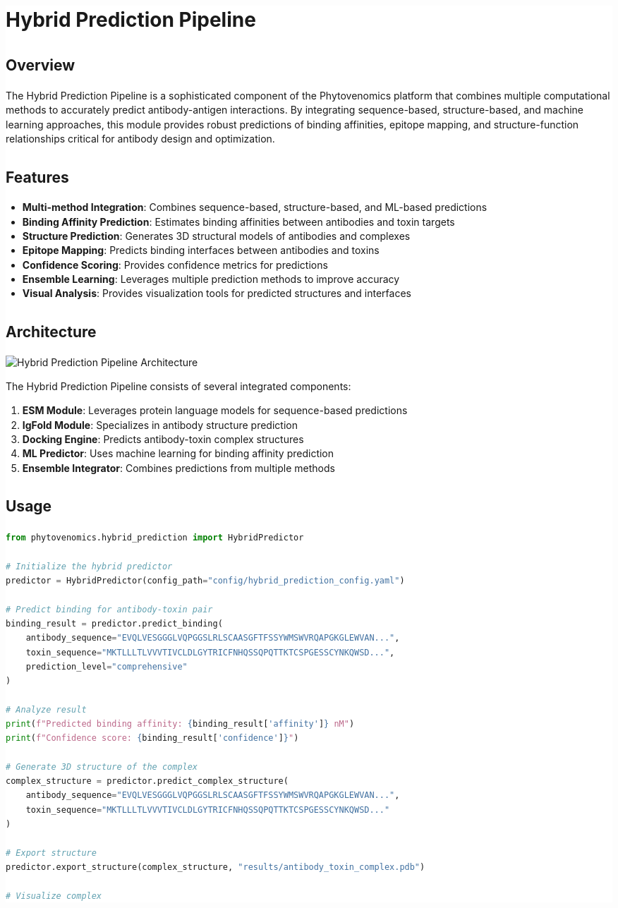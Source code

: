 # Hybrid Prediction Pipeline

## Overview

The Hybrid Prediction Pipeline is a sophisticated component of the Phytovenomics platform that combines multiple computational methods to accurately predict antibody-antigen interactions. By integrating sequence-based, structure-based, and machine learning approaches, this module provides robust predictions of binding affinities, epitope mapping, and structure-function relationships critical for antibody design and optimization.

## Features

- **Multi-method Integration**: Combines sequence-based, structure-based, and ML-based predictions
- **Binding Affinity Prediction**: Estimates binding affinities between antibodies and toxin targets
- **Structure Prediction**: Generates 3D structural models of antibodies and complexes
- **Epitope Mapping**: Predicts binding interfaces between antibodies and toxins
- **Confidence Scoring**: Provides confidence metrics for predictions
- **Ensemble Learning**: Leverages multiple prediction methods to improve accuracy
- **Visual Analysis**: Provides visualization tools for predicted structures and interfaces

## Architecture

![Hybrid Prediction Pipeline Architecture](../assets/hybrid_prediction_architecture.png)

The Hybrid Prediction Pipeline consists of several integrated components:

1. **ESM Module**: Leverages protein language models for sequence-based predictions
2. **IgFold Module**: Specializes in antibody structure prediction
3. **Docking Engine**: Predicts antibody-toxin complex structures
4. **ML Predictor**: Uses machine learning for binding affinity prediction
5. **Ensemble Integrator**: Combines predictions from multiple methods

## Usage

```python
from phytovenomics.hybrid_prediction import HybridPredictor

# Initialize the hybrid predictor
predictor = HybridPredictor(config_path="config/hybrid_prediction_config.yaml")

# Predict binding for antibody-toxin pair
binding_result = predictor.predict_binding(
    antibody_sequence="EVQLVESGGGLVQPGGSLRLSCAASGFTFSSYWMSWVRQAPGKGLEWVAN...",
    toxin_sequence="MKTLLLTLVVVTIVCLDLGYTRICFNHQSSQPQTTKTCSPGESSCYNKQWSD...",
    prediction_level="comprehensive"
)

# Analyze result
print(f"Predicted binding affinity: {binding_result['affinity']} nM")
print(f"Confidence score: {binding_result['confidence']}")

# Generate 3D structure of the complex
complex_structure = predictor.predict_complex_structure(
    antibody_sequence="EVQLVESGGGLVQPGGSLRLSCAASGFTFSSYWMSWVRQAPGKGLEWVAN...",
    toxin_sequence="MKTLLLTLVVVTIVCLDLGYTRICFNHQSSQPQTTKTCSPGESSCYNKQWSD..."
)

# Export structure
predictor.export_structure(complex_structure, "results/antibody_toxin_complex.pdb")

# Visualize complex
```